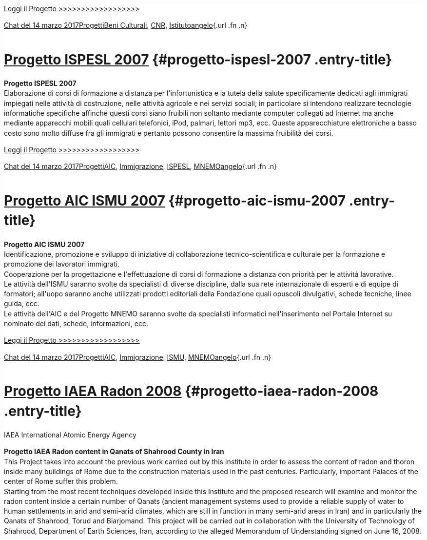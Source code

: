 [Leggi il Progetto \>\>\>\>\>\>\>\>\>\>\>\>\>\>\>\>\>\>](wp-content/uploads/2017/03/Progetto-CNR-INCBC-1998.pdf)

[Chat del 14 marzo 2017](index2c3d.html?p=620 "Permalink a Progetto CNR INBC 2008")[Progetti](index0b40.html?cat=9)[Beni Culturali](index883e.html?tag=beni-culturali), [CNR](index47bd.html?tag=cnr), [Istituto](index81e9.html?tag=istituto)[angelo](indexcd64.html?author=1 "Vedi tutti gli articoli di angelo"){.url .fn .n}

[Progetto ISPESL 2007](index8372.html?p=616) {#progetto-ispesl-2007 .entry-title}
============================================

**Progetto ISPESL 2007**\
Elaborazione di corsi di formazione a distanza per l'infortunistica e la tutela della salute specificamente dedicati agli immigrati impiegati nelle attività di costruzione, nelle attività agricole e nei servizi sociali; in particolare si intendono realizzare tecnologie informatiche specifiche affinché questi corsi siano fruibili non soltanto mediante computer collegati ad Internet ma anche mediante apparecchi mobili quali cellulari telefonici, iPod, palmari, lettori mp3, ecc. Queste apparecchiature elettroniche a basso costo sono molto diffuse fra gli immigrati e pertanto possono consentire la massima fruibilità dei corsi.

[Leggi il Progetto \>\>\>\>\>\>\>\>\>\>\>\>\>\>\>\>\>\>](wp-content/uploads/2017/03/Progetto-ISPESL-2007.pdf)

[Chat del 14 marzo 2017](index8372.html?p=616 "Permalink a Progetto ISPESL 2007")[Progetti](index0b40.html?cat=9)[AIC](indexfd92.html?tag=aic), [Immigrazione](index32ae.html?tag=immigrazione), [ISPESL](indexa287.html?tag=ispesl), [MNEMO](index7027.html?tag=mnemo)[angelo](indexcd64.html?author=1 "Vedi tutti gli articoli di angelo"){.url .fn .n}

[Progetto AIC ISMU 2007](index4494.html?p=612) {#progetto-aic-ismu-2007 .entry-title}
==============================================

**Progetto AIC ISMU 2007**\
Identificazione, promozione e sviluppo di iniziative di collaborazione tecnico-scientifica e culturale per la formazione e promozione dei lavoratori immigrati.\
Cooperazione per la progettazione e l'effettuazione di corsi di formazione a distanza con priorità per le attività lavorative.\
Le attività dell'ISMU saranno svolte da specialisti di diverse discipline, dalla sua rete internazionale di esperti e di equipe di formatori; all'uopo saranno anche utilizzati prodotti editoriali della Fondazione quali opuscoli divulgativi, schede tecniche, linee guida, ecc.\
Le attività dell'AIC e del Progetto MNEMO saranno svolte da specialisti informatici nell'inserimento nel Portale Internet su nominato dei dati, schede, informazioni, ecc.

[Leggi il Progetto \>\>\>\>\>\>\>\>\>\>\>\>\>\>\>\>\>\>](wp-content/uploads/2017/03/Progetto-AIC-ISMU-2007.pdf)

[Chat del 14 marzo 2017](index4494.html?p=612 "Permalink a Progetto AIC ISMU 2007")[Progetti](index0b40.html?cat=9)[AIC](indexfd92.html?tag=aic), [Immigrazione](index32ae.html?tag=immigrazione), [ISMU](index152b.html?tag=ismu), [MNEMO](index7027.html?tag=mnemo)[angelo](indexcd64.html?author=1 "Vedi tutti gli articoli di angelo"){.url .fn .n}

[Progetto IAEA Radon 2008](indexce2e.html?p=606) {#progetto-iaea-radon-2008 .entry-title}
================================================

IAEA International Atomic Energy Agency

**Progetto IAEA Radon content in Qanats of Shahrood County in Iran**\
This Project takes into account the previous work carried out by this Institute in order to assess the content of radon  and thoron  inside  many  buildings  of Rome due to the construction materials used in the past centuries. Particularly, important Palaces of the center of Rome suffer this problem.\
Starting from the most recent techniques developed inside this Institute and the proposed research will examine and monitor the radon content inside a certain number of Qanats (ancient management systems used to provide a reliable supply of water to human settlements in arid and semi-arid climates, which are still in function in many semi-arid areas in Iran) and in particularly the Qanats of Shahrood, Torud and Biarjomand. This project will be carried out in collaboration with the University of Technology of Shahrood, Department of Earth Sciences, Iran,  according to the alleged Memorandum of Understanding signed on June 16, 2008.
